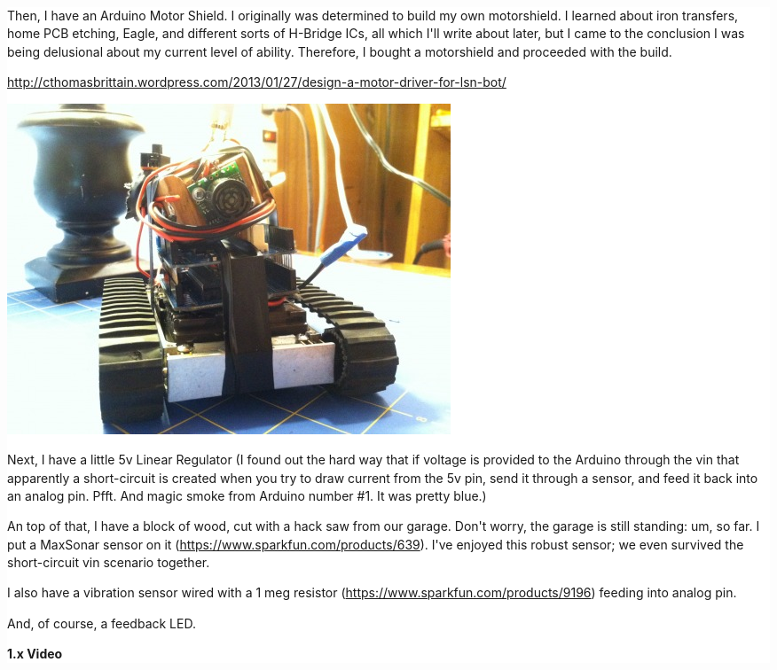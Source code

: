 Then, I have an Arduino Motor Shield.  I originally was determined to build my own motorshield.  I learned about iron transfers, home PCB etching, Eagle, and different sorts of H-Bridge ICs, all which I'll write about later, but I came to the conclusion I was being delusional about my current level of ability.  Therefore, I bought a motorshield and proceeded with the build.

http://cthomasbrittain.wordpress.com/2013/01/27/design-a-motor-driver-for-lsn-bot/

![](/images/IMG_1035.jpg)

Next, I have a little 5v Linear Regulator (I found out the hard way that if voltage is provided to the Arduino through the vin that apparently a short-circuit is created when you try to draw current from the 5v pin, send it through a sensor, and feed it back into an analog pin. Pfft.  And magic smoke from Arduino number #1\.  It was pretty blue.)

An top of that, I have a block of wood, cut with a hack saw from our garage.  Don't worry, the garage is still standing: um, so far.  I put a MaxSonar sensor on it (https://www.sparkfun.com/products/639).  I've enjoyed this robust sensor; we even survived the short-circuit vin scenario together.

I also have a vibration sensor wired with a 1 meg resistor (https://www.sparkfun.com/products/9196) feeding into analog pin.  

And, of course, a feedback LED.

**1.x Video**

<div class="flex-video">
<iframe width="560" height="315" src="https://www.youtube.com/embed/jElQulP4eYY" frameborder="0" allowfullscreen></iframe>
</div>
